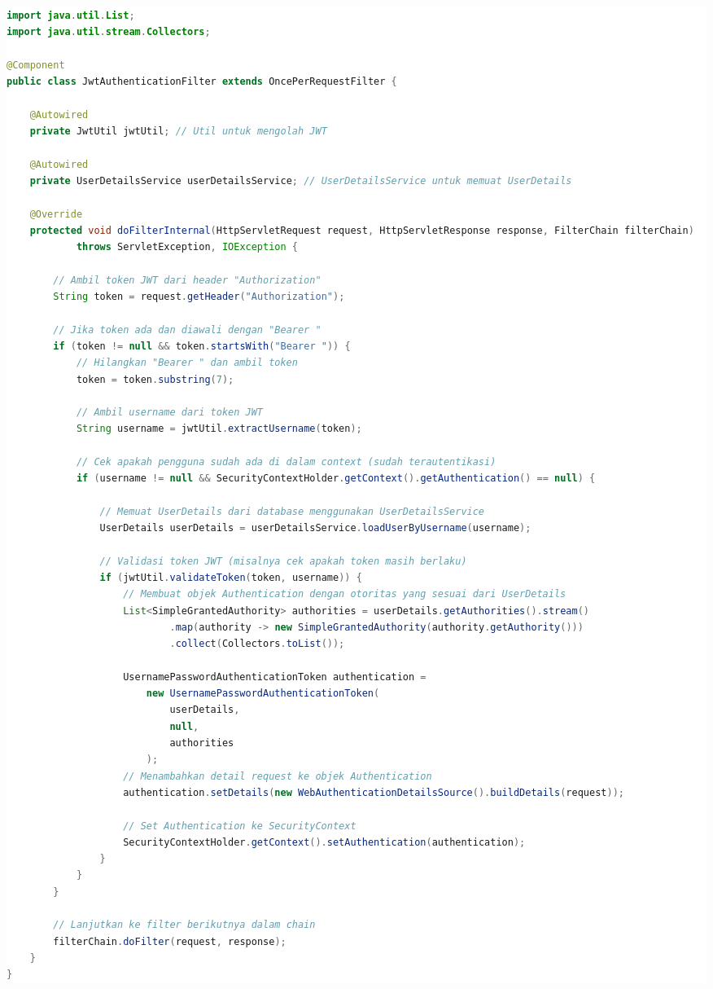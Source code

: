 ```java
import java.util.List;
import java.util.stream.Collectors;

@Component
public class JwtAuthenticationFilter extends OncePerRequestFilter {

    @Autowired
    private JwtUtil jwtUtil; // Util untuk mengolah JWT

    @Autowired
    private UserDetailsService userDetailsService; // UserDetailsService untuk memuat UserDetails

    @Override
    protected void doFilterInternal(HttpServletRequest request, HttpServletResponse response, FilterChain filterChain)
            throws ServletException, IOException {

        // Ambil token JWT dari header "Authorization"
        String token = request.getHeader("Authorization");

        // Jika token ada dan diawali dengan "Bearer "
        if (token != null && token.startsWith("Bearer ")) {
            // Hilangkan "Bearer " dan ambil token
            token = token.substring(7);
            
            // Ambil username dari token JWT
            String username = jwtUtil.extractUsername(token);

            // Cek apakah pengguna sudah ada di dalam context (sudah terautentikasi)
            if (username != null && SecurityContextHolder.getContext().getAuthentication() == null) {
                
                // Memuat UserDetails dari database menggunakan UserDetailsService
                UserDetails userDetails = userDetailsService.loadUserByUsername(username);
                
                // Validasi token JWT (misalnya cek apakah token masih berlaku)
                if (jwtUtil.validateToken(token, username)) {
                    // Membuat objek Authentication dengan otoritas yang sesuai dari UserDetails
                    List<SimpleGrantedAuthority> authorities = userDetails.getAuthorities().stream()
                            .map(authority -> new SimpleGrantedAuthority(authority.getAuthority()))
                            .collect(Collectors.toList());

                    UsernamePasswordAuthenticationToken authentication = 
                        new UsernamePasswordAuthenticationToken(
                            userDetails, 
                            null, 
                            authorities
                        );
                    // Menambahkan detail request ke objek Authentication
                    authentication.setDetails(new WebAuthenticationDetailsSource().buildDetails(request));

                    // Set Authentication ke SecurityContext
                    SecurityContextHolder.getContext().setAuthentication(authentication);
                }
            }
        }

        // Lanjutkan ke filter berikutnya dalam chain
        filterChain.doFilter(request, response);
    }
}
```
